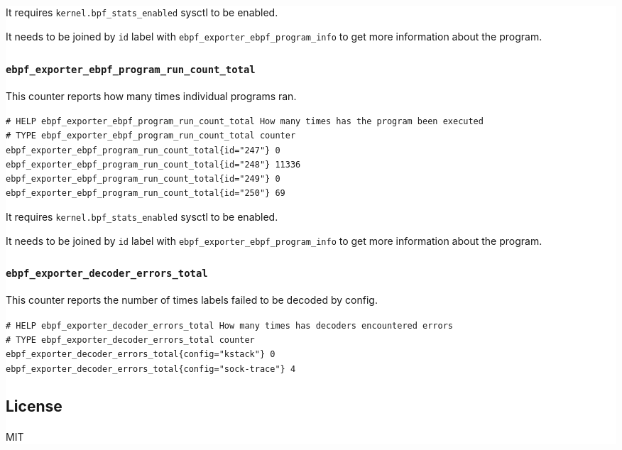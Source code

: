 It requires `kernel.bpf_stats_enabled` sysctl to be enabled.

It needs to be joined by `id` label with `ebpf_exporter_ebpf_program_info`
to get more information about the program.

### `ebpf_exporter_ebpf_program_run_count_total`

This counter reports how many times individual programs ran.

```
# HELP ebpf_exporter_ebpf_program_run_count_total How many times has the program been executed
# TYPE ebpf_exporter_ebpf_program_run_count_total counter
ebpf_exporter_ebpf_program_run_count_total{id="247"} 0
ebpf_exporter_ebpf_program_run_count_total{id="248"} 11336
ebpf_exporter_ebpf_program_run_count_total{id="249"} 0
ebpf_exporter_ebpf_program_run_count_total{id="250"} 69
```

It requires `kernel.bpf_stats_enabled` sysctl to be enabled.

It needs to be joined by `id` label with `ebpf_exporter_ebpf_program_info`
to get more information about the program.

### `ebpf_exporter_decoder_errors_total`

This counter reports the number of times labels failed to be decoded by config.

```
# HELP ebpf_exporter_decoder_errors_total How many times has decoders encountered errors
# TYPE ebpf_exporter_decoder_errors_total counter
ebpf_exporter_decoder_errors_total{config="kstack"} 0
ebpf_exporter_decoder_errors_total{config="sock-trace"} 4
```

## License

MIT
